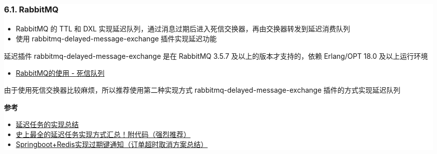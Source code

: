 ### 6.1. RabbitMQ

* RabbitMQ 的 TTL 和 DXL 实现延迟队列，通过消息过期后进入死信交换器，再由交换器转发到延迟消费队列
* 使用 rabbitmq-delayed-message-exchange 插件实现延迟功能

延迟插件 rabbitmq-delayed-message-exchange 是在 RabbitMQ 3.5.7 及以上的版本才支持的，依赖 Erlang/OPT 18.0 及以上运行环境

* [RabbitMQ的使用 - 死信队列](https://note.dolyw.com/mq/11-RabbitMQ-Use.html#_3-%E6%AD%BB%E4%BF%A1%E9%98%9F%E5%88%97)

由于使用死信交换器比较麻烦，所以推荐使用第二种实现方式 rabbitmq-delayed-message-exchange 插件的方式实现延迟队列

**参考**

* [延迟任务的实现总结](https://blog.csdn.net/xybelieve1990/article/details/78040419)
* [史上最全的延迟任务实现方式汇总！附代码（强烈推荐）](https://www.cnblogs.com/vipstone/p/12696465.html)
* [Springboot+Redis实现过期键通知（订单超时取消方案总结）](https://blog.csdn.net/qq_42651904/article/details/106279593)